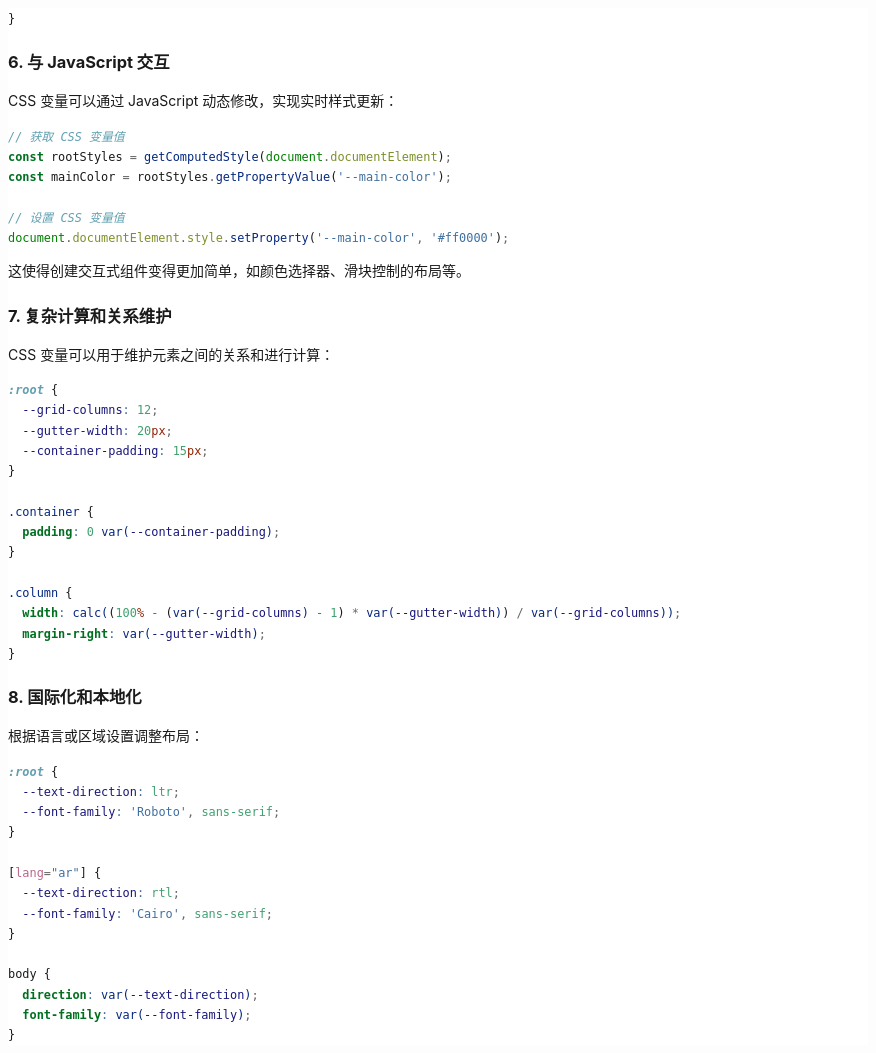 ```css
}
```

### 6. 与 JavaScript 交互

CSS 变量可以通过 JavaScript 动态修改，实现实时样式更新：

```javascript
// 获取 CSS 变量值
const rootStyles = getComputedStyle(document.documentElement);
const mainColor = rootStyles.getPropertyValue('--main-color');

// 设置 CSS 变量值
document.documentElement.style.setProperty('--main-color', '#ff0000');
```

这使得创建交互式组件变得更加简单，如颜色选择器、滑块控制的布局等。

### 7. 复杂计算和关系维护

CSS 变量可以用于维护元素之间的关系和进行计算：

```css
:root {
  --grid-columns: 12;
  --gutter-width: 20px;
  --container-padding: 15px;
}

.container {
  padding: 0 var(--container-padding);
}

.column {
  width: calc((100% - (var(--grid-columns) - 1) * var(--gutter-width)) / var(--grid-columns));
  margin-right: var(--gutter-width);
}
```

### 8. 国际化和本地化

根据语言或区域设置调整布局：

```css
:root {
  --text-direction: ltr;
  --font-family: 'Roboto', sans-serif;
}

[lang="ar"] {
  --text-direction: rtl;
  --font-family: 'Cairo', sans-serif;
}

body {
  direction: var(--text-direction);
  font-family: var(--font-family);
}
```
